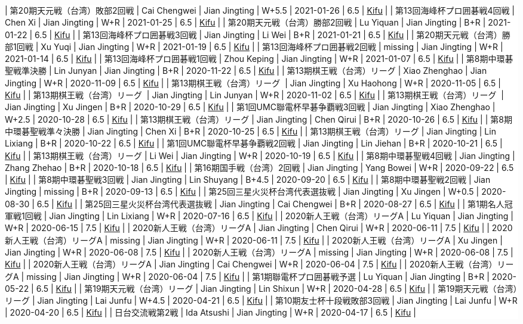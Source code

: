 | 第20期天元戦（台湾）敗部2回戦 | Cai Chengwei | Jian Jingting | W+5.5 | 2021-01-26 | 6.5 | [Kifu](https://kifudepot.net/kifucontents.php?id=M3v7UcX7duyTqTJT%2BXSpMQ%3D%3D) | 
| 第13回海峰杯プロ囲碁戦4回戦 | Chen Xi | Jian Jingting | W+R | 2021-01-25 | 6.5 | [Kifu](https://kifudepot.net/kifucontents.php?id=zsXgukUcDwmiIhx4Mpgbkw%3D%3D) | 
| 第20期天元戦（台湾）勝部2回戦 | Lu Yiquan | Jian Jingting | B+R | 2021-01-22 | 6.5 | [Kifu](https://kifudepot.net/kifucontents.php?id=wi8k7EZoKup%2BrTxT4LMzYg%3D%3D) | 
| 第13回海峰杯プロ囲碁戦3回戦 | Jian Jingting | Li Wei | B+R | 2021-01-21 | 6.5 | [Kifu](https://kifudepot.net/kifucontents.php?id=HgBp5xOyNU%2Bn5EEz0HJzQA%3D%3D) | 
| 第20期天元戦（台湾）勝部1回戦 | Xu Yuqi | Jian Jingting | W+R | 2021-01-19 | 6.5 | [Kifu](https://kifudepot.net/kifucontents.php?id=wmgrR1tT3HeEKpmB%2FyhutA%3D%3D) | 
| 第13回海峰杯プロ囲碁戦2回戦 | missing | Jian Jingting | W+R | 2021-01-14 | 6.5 | [Kifu](https://kifudepot.net/kifucontents.php?id=xMfnFVLmA3XPZtykXzzHOg%3D%3D) | 
| 第13回海峰杯プロ囲碁戦1回戦 | Zhou Keping | Jian Jingting | W+R | 2021-01-07 | 6.5 | [Kifu](https://kifudepot.net/kifucontents.php?id=3xb%2FP6LTG97p6nfKC%2BBtaA%3D%3D) | 
| 第8期中環碁聖戦準決勝 | Lin Junyan | Jian Jingting | B+R | 2020-11-22 | 6.5 | [Kifu](https://kifudepot.net/kifucontents.php?id=4%2BrnHt5P%2Bilc%2Bj5KDdrzJg%3D%3D) | 
| 第13期棋王戦（台湾）リーグ | Xiao Zhenghao | Jian Jingting | W+R | 2020-11-09 | 6.5 | [Kifu](https://kifudepot.net/kifucontents.php?id=utm6YUcj98Ux9uMLABcKNQ%3D%3D) | 
| 第13期棋王戦（台湾）リーグ  | Jian Jingting | Xu Haohong | W+R | 2020-11-05 | 6.5 | [Kifu](https://kifudepot.net/kifucontents.php?id=kCD2DKk6aJe4%2BwLgTZD%2B7w%3D%3D) | 
| 第13期棋王戦（台湾）リーグ  | Jian Jingting | Lin Junyan | W+R | 2020-11-02 | 6.5 | [Kifu](https://kifudepot.net/kifucontents.php?id=vu9dGOQVnaoY9C67L2aNAA%3D%3D) | 
| 第13期棋王戦（台湾）リーグ  | Jian Jingting | Xu Jingen | B+R | 2020-10-29 | 6.5 | [Kifu](https://kifudepot.net/kifucontents.php?id=ZpXj%2FRBCWrtc1uHslo9sJg%3D%3D) | 
| 第1回UMC聯電杯早碁争覇戦3回戦 | Jian Jingting | Xiao Zhenghao | W+2.5 | 2020-10-28 | 6.5 | [Kifu](https://kifudepot.net/kifucontents.php?id=XvzExhpek513mPiB2TC%2FSQ%3D%3D) | 
| 第13期棋王戦（台湾）リーグ | Jian Jingting | Chen Qirui | B+R | 2020-10-26 | 6.5 | [Kifu](https://kifudepot.net/kifucontents.php?id=ftCk4WyECzC1vVoT6d%2FUKA%3D%3D) | 
| 第8期中環碁聖戦準々決勝 | Jian Jingting | Chen Xi | B+R | 2020-10-25 | 6.5 | [Kifu](https://kifudepot.net/kifucontents.php?id=HvV0jZWgbr%2B78Qrr1U5bmg%3D%3D) | 
| 第13期棋王戦（台湾）リーグ | Jian Jingting | Lin Lixiang | B+R | 2020-10-22 | 6.5 | [Kifu](https://kifudepot.net/kifucontents.php?id=4AHSCmhTciV2Qd5ywOaxgQ%3D%3D) | 
| 第1回UMC聯電杯早碁争覇戦2回戦 | Jian Jingting | Lin Jiehan | B+R | 2020-10-21 | 6.5 | [Kifu](https://kifudepot.net/kifucontents.php?id=Y9NktWsRtDZQ2dj3%2FRlXAw%3D%3D) | 
| 第13期棋王戦（台湾）リーグ | Li Wei | Jian Jingting | W+R | 2020-10-19 | 6.5 | [Kifu](https://kifudepot.net/kifucontents.php?id=QsbvBCCOtlv%2Fc%2FSjfZm5lA%3D%3D) | 
| 第8期中環碁聖戦4回戦 | Jian Jingting | Zhang Zhehao | B+R | 2020-10-18 | 6.5 | [Kifu](https://kifudepot.net/kifucontents.php?id=oeYuctiOspncKxT9269gBg%3D%3D) | 
| 第16期国手戦（台湾）2回戦 | Jian Jingting | Yang Bowei | W+R | 2020-09-22 | 6.5 | [Kifu](https://kifudepot.net/kifucontents.php?id=Xl49bSqtZpv8NK3ueSuzkA%3D%3D) | 
| 第8期中環碁聖戦3回戦 | Jian Jingting | Lin Shuyang | B+4.5 | 2020-09-20 | 6.5 | [Kifu](https://kifudepot.net/kifucontents.php?id=s%2BEb83ZXPWWNv1OU9pjTjA%3D%3D) | 
| 第8期中環碁聖戦2回戦 | Jian Jingting | missing | B+R | 2020-09-13 | 6.5 | [Kifu](https://kifudepot.net/kifucontents.php?id=gK%2BMpIe6ChUe7K1eLPxDRg%3D%3D) | 
| 第25回三星火災杯台湾代表選抜戦 | Jian Jingting | Xu Jingen | W+0.5 | 2020-08-30 | 6.5 | [Kifu](https://kifudepot.net/kifucontents.php?id=EbqVgd98ipoR1VB6QYwzjg%3D%3D) | 
| 第25回三星火災杯台湾代表選抜戦 | Jian Jingting | Cai Chengwei | B+R | 2020-08-27 | 6.5 | [Kifu](https://kifudepot.net/kifucontents.php?id=KYIFRNv%2BrY5Ft03MA%2BEIXw%3D%3D) | 
| 第1期名人冠軍戦1回戦 | Jian Jingting | Lin Lixiang | W+R | 2020-07-16 | 6.5 | [Kifu](https://kifudepot.net/kifucontents.php?id=5aEdgMrZk9kJk3gKeo61JA%3D%3D) | 
| 2020新人王戦（台湾）リーグA | Lu Yiquan | Jian Jingting | W+R | 2020-06-15 | 7.5 | [Kifu](https://kifudepot.net/kifucontents.php?id=gaID6IxITpmBeTvA5fgWIg%3D%3D) | 
| 2020新人王戦（台湾）リーグA | Jian Jingting | Chen Qirui | W+R | 2020-06-11 | 7.5 | [Kifu](https://kifudepot.net/kifucontents.php?id=CaAjaU24EC2gpxzY718Buw%3D%3D) | 
| 2020新人王戦（台湾）リーグA | missing | Jian Jingting | W+R | 2020-06-11 | 7.5 | [Kifu](https://kifudepot.net/kifucontents.php?id=qd3GP9TJgrterdPy5ihBVQ%3D%3D) | 
| 2020新人王戦（台湾）リーグA | Xu Jingen | Jian Jingting | W+R | 2020-06-08 | 7.5 | [Kifu](https://kifudepot.net/kifucontents.php?id=A99zEQS94J87%2BtI1UMYQhA%3D%3D) | 
| 2020新人王戦（台湾）リーグA | missing | Jian Jingting | W+R | 2020-06-08 | 7.5 | [Kifu](https://kifudepot.net/kifucontents.php?id=4Q9xglmIU%2FsRoEZ%2BNP59Uw%3D%3D) | 
| 2020新人王戦（台湾）リーグA | Jian Jingting | Cai Chengwei | W+R | 2020-06-04 | 7.5 | [Kifu](https://kifudepot.net/kifucontents.php?id=VhrymVlnYDBDWTZHMJ5WgQ%3D%3D) | 
| 2020新人王戦（台湾）リーグA | missing | Jian Jingting | W+R | 2020-06-04 | 7.5 | [Kifu](https://kifudepot.net/kifucontents.php?id=%2F%2FipSCsZk2S44RldC4YZ9Q%3D%3D) | 
| 第1期聯電杯プロ囲碁戦予選 | Lu Yiquan | Jian Jingting | B+R | 2020-05-22 | 6.5 | [Kifu](https://kifudepot.net/kifucontents.php?id=IO3XIT6zqbvo67tm5qkIbA%3D%3D) | 
| 第19期天元戦（台湾）リーグ | Jian Jingting | Lin Shixun | W+R | 2020-04-28 | 6.5 | [Kifu](https://kifudepot.net/kifucontents.php?id=PprBJvv6PQFb5fWGPCfx%2Fw%3D%3D) | 
| 第19期天元戦（台湾）リーグ | Jian Jingting | Lai Junfu | W+4.5 | 2020-04-21 | 6.5 | [Kifu](https://kifudepot.net/kifucontents.php?id=r2%2FzWBW047lOKsUdYk6vFg%3D%3D) | 
| 第10期友士杯十段戦敗部3回戦 | Jian Jingting | Lai Junfu | W+R | 2020-04-20 | 6.5 | [Kifu](https://kifudepot.net/kifucontents.php?id=IHsZjEPiFHZPqH5wyS8yPw%3D%3D) | 
| 日台交流戦第2戦 | Ida Atsushi | Jian Jingting | W+R | 2020-04-17 | 6.5 | [Kifu](https://kifudepot.net/kifucontents.php?id=pNQf%2BskndYLiVikzr5JsfA%3D%3D) | 